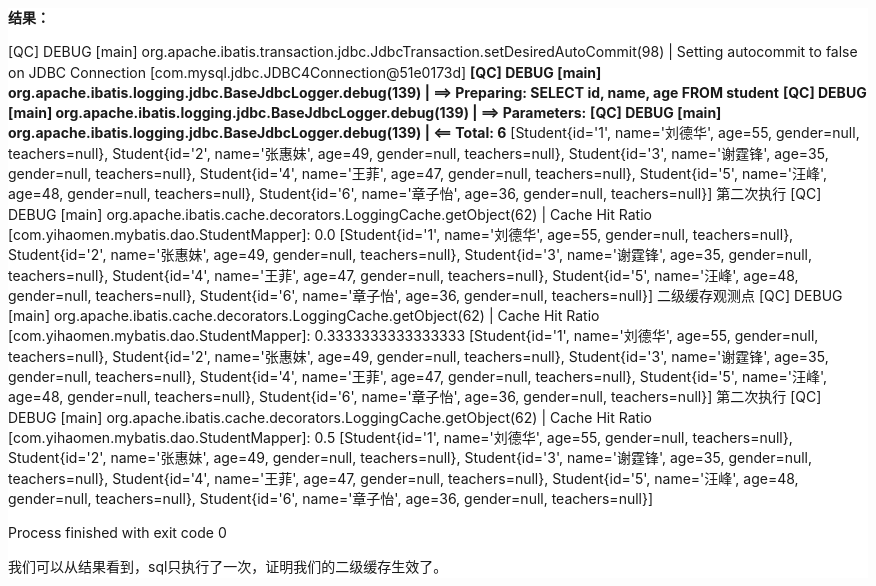  

**结果：**

[QC] DEBUG [main] org.apache.ibatis.transaction.jdbc.JdbcTransaction.setDesiredAutoCommit(98) | Setting autocommit to false on JDBC Connection [com.mysql.jdbc.JDBC4Connection@51e0173d]
**[QC] DEBUG [main] org.apache.ibatis.logging.jdbc.BaseJdbcLogger.debug(139) | ==> Preparing: SELECT id, name, age FROM student**
**[QC] DEBUG [main] org.apache.ibatis.logging.jdbc.BaseJdbcLogger.debug(139) | ==> Parameters:**
**[QC] DEBUG [main] org.apache.ibatis.logging.jdbc.BaseJdbcLogger.debug(139) | <== Total: 6**
[Student{id='1', name='刘德华', age=55, gender=null, teachers=null}, Student{id='2', name='张惠妹', age=49, gender=null, teachers=null}, Student{id='3', name='谢霆锋', age=35, gender=null, teachers=null}, Student{id='4', name='王菲', age=47, gender=null, teachers=null}, Student{id='5', name='汪峰', age=48, gender=null, teachers=null}, Student{id='6', name='章子怡', age=36, gender=null, teachers=null}]
第二次执行
[QC] DEBUG [main] org.apache.ibatis.cache.decorators.LoggingCache.getObject(62) | Cache Hit Ratio [com.yihaomen.mybatis.dao.StudentMapper]: 0.0
[Student{id='1', name='刘德华', age=55, gender=null, teachers=null}, Student{id='2', name='张惠妹', age=49, gender=null, teachers=null}, Student{id='3', name='谢霆锋', age=35, gender=null, teachers=null}, Student{id='4', name='王菲', age=47, gender=null, teachers=null}, Student{id='5', name='汪峰', age=48, gender=null, teachers=null}, Student{id='6', name='章子怡', age=36, gender=null, teachers=null}]
二级缓存观测点
[QC] DEBUG [main] org.apache.ibatis.cache.decorators.LoggingCache.getObject(62) | Cache Hit Ratio [com.yihaomen.mybatis.dao.StudentMapper]: 0.3333333333333333
[Student{id='1', name='刘德华', age=55, gender=null, teachers=null}, Student{id='2', name='张惠妹', age=49, gender=null, teachers=null}, Student{id='3', name='谢霆锋', age=35, gender=null, teachers=null}, Student{id='4', name='王菲', age=47, gender=null, teachers=null}, Student{id='5', name='汪峰', age=48, gender=null, teachers=null}, Student{id='6', name='章子怡', age=36, gender=null, teachers=null}]
第二次执行
[QC] DEBUG [main] org.apache.ibatis.cache.decorators.LoggingCache.getObject(62) | Cache Hit Ratio [com.yihaomen.mybatis.dao.StudentMapper]: 0.5
[Student{id='1', name='刘德华', age=55, gender=null, teachers=null}, Student{id='2', name='张惠妹', age=49, gender=null, teachers=null}, Student{id='3', name='谢霆锋', age=35, gender=null, teachers=null}, Student{id='4', name='王菲', age=47, gender=null, teachers=null}, Student{id='5', name='汪峰', age=48, gender=null, teachers=null}, Student{id='6', name='章子怡', age=36, gender=null, teachers=null}]

Process finished with exit code 0

 

我们可以从结果看到，sql只执行了一次，证明我们的二级缓存生效了。